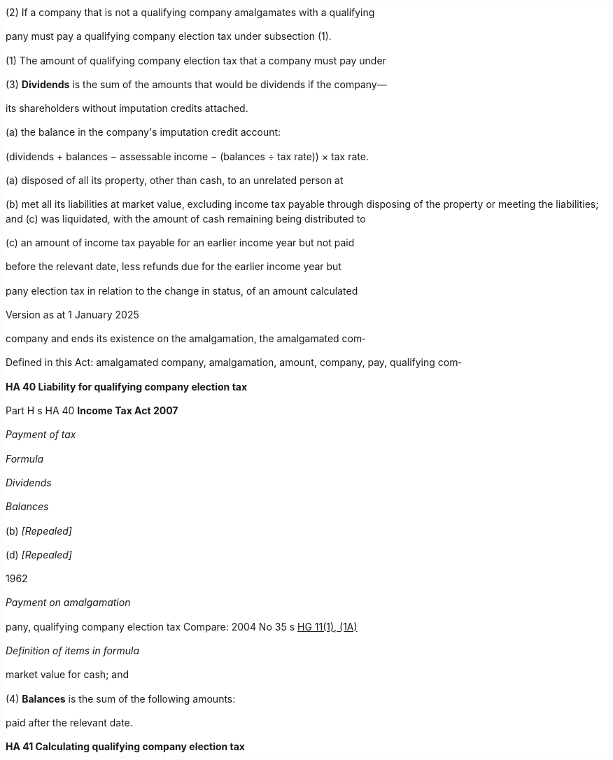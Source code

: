 (2) If a company that is not a qualifying company amalgamates with a qualifying

pany must pay a qualifying company election tax under subsection (1).

(1) The amount of qualifying company election tax that a company must pay under

(3) **Dividends** is the sum of the amounts that would be dividends if the company—

its shareholders without imputation credits attached.

(a) the balance in the company's imputation credit account:

(dividends + balances − assessable income − (balances ÷ tax rate)) × tax rate.

(a) disposed of all its property, other than cash, to an unrelated person at

(b) met all its liabilities at market value, excluding income tax payable through disposing of the property or meeting the liabilities; and (c) was liquidated, with the amount of cash remaining being distributed to

(c) an amount of income tax payable for an earlier income year but not paid

before the relevant date, less refunds due for the earlier income year but

pany election tax in relation to the change in status, of an amount calculated

Version as at 1 January 2025

company and ends its existence on the amalgamation, the amalgamated com‐

Defined in this Act: amalgamated company, amalgamation, amount, company, pay, qualifying com‐

**HA 40 Liability for qualifying company election tax**

Part H s HA 40 **Income Tax Act 2007**

*Payment of tax*

*Formula*

*Dividends*

*Balances*

(b) *[Repealed]*

(d) *[Repealed]*

1962

*Payment on amalgamation*

pany, qualifying company election tax Compare: 2004 No 35 s [HG 11(1), (1A)](https://www.legislation.govt.nz/pdflink.aspx?id=DLM263957)

*Definition of items in formula*

market value for cash; and

(4) **Balances** is the sum of the following amounts:

paid after the relevant date.

**HA 41 Calculating qualifying company election tax**
